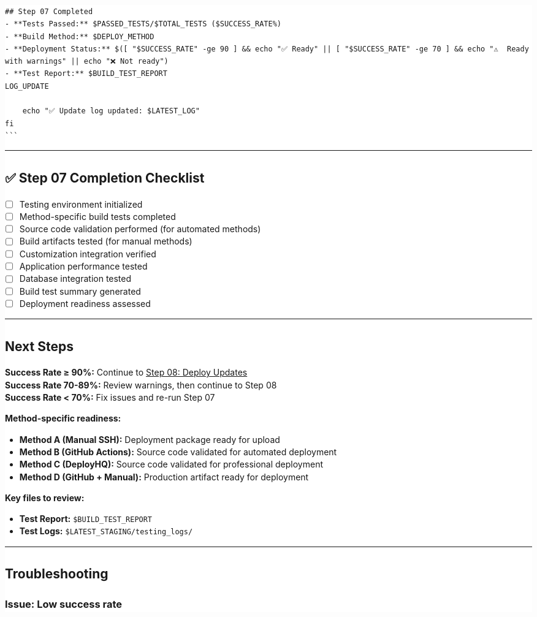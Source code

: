     ## Step 07 Completed
    - **Tests Passed:** $PASSED_TESTS/$TOTAL_TESTS ($SUCCESS_RATE%)
    - **Build Method:** $DEPLOY_METHOD
    - **Deployment Status:** $([ "$SUCCESS_RATE" -ge 90 ] && echo "✅ Ready" || [ "$SUCCESS_RATE" -ge 70 ] && echo "⚠️  Ready with warnings" || echo "❌ Not ready")
    - **Test Report:** $BUILD_TEST_REPORT
    LOG_UPDATE

        echo "✅ Update log updated: $LATEST_LOG"
    fi
    ```

---

## **✅ Step 07 Completion Checklist**

-   [ ] Testing environment initialized
-   [ ] Method-specific build tests completed
-   [ ] Source code validation performed (for automated methods)
-   [ ] Build artifacts tested (for manual methods)
-   [ ] Customization integration verified
-   [ ] Application performance tested
-   [ ] Database integration tested
-   [ ] Build test summary generated
-   [ ] Deployment readiness assessed

---

## **Next Steps**

**Success Rate ≥ 90%:** Continue to [Step 08: Deploy Updates](Step_08_Deploy_Updates.md)  
**Success Rate 70-89%:** Review warnings, then continue to Step 08  
**Success Rate < 70%:** Fix issues and re-run Step 07

**Method-specific readiness:**

-   **Method A (Manual SSH):** Deployment package ready for upload
-   **Method B (GitHub Actions):** Source code validated for automated deployment
-   **Method C (DeployHQ):** Source code validated for professional deployment
-   **Method D (GitHub + Manual):** Production artifact ready for deployment

**Key files to review:**

-   **Test Report:** `$BUILD_TEST_REPORT`
-   **Test Logs:** `$LATEST_STAGING/testing_logs/`

---

## **Troubleshooting**

### **Issue: Low success rate**
